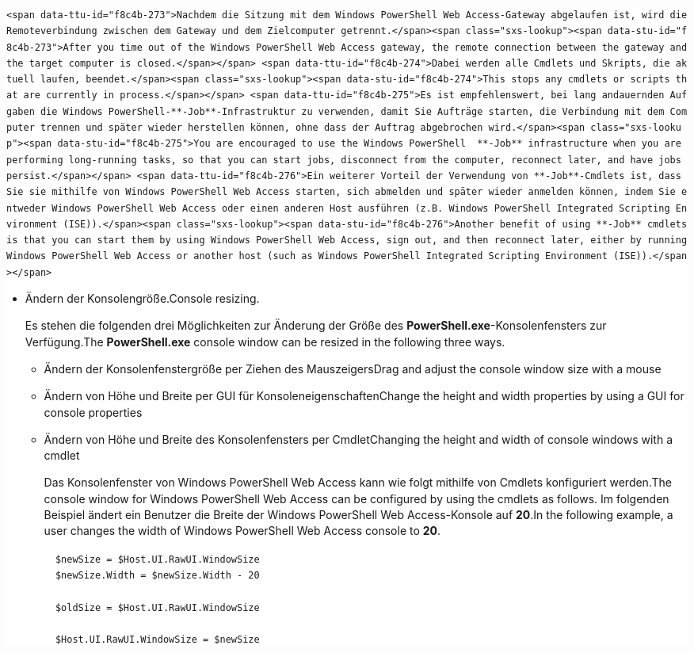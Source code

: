     <span data-ttu-id="f8c4b-273">Nachdem die Sitzung mit dem Windows PowerShell Web Access-Gateway abgelaufen ist, wird die Remoteverbindung zwischen dem Gateway und dem Zielcomputer getrennt.</span><span class="sxs-lookup"><span data-stu-id="f8c4b-273">After you time out of the Windows PowerShell Web Access gateway, the remote connection between the gateway and the target computer is closed.</span></span> <span data-ttu-id="f8c4b-274">Dabei werden alle Cmdlets und Skripts, die aktuell laufen, beendet.</span><span class="sxs-lookup"><span data-stu-id="f8c4b-274">This stops any cmdlets or scripts that are currently in process.</span></span> <span data-ttu-id="f8c4b-275">Es ist empfehlenswert, bei lang andauernden Aufgaben die Windows PowerShell-**-Job**-Infrastruktur zu verwenden, damit Sie Aufträge starten, die Verbindung mit dem Computer trennen und später wieder herstellen können, ohne dass der Auftrag abgebrochen wird.</span><span class="sxs-lookup"><span data-stu-id="f8c4b-275">You are encouraged to use the Windows PowerShell  **-Job** infrastructure when you are performing long-running tasks, so that you can start jobs, disconnect from the computer, reconnect later, and have jobs persist.</span></span> <span data-ttu-id="f8c4b-276">Ein weiterer Vorteil der Verwendung von **-Job**-Cmdlets ist, dass Sie sie mithilfe von Windows PowerShell Web Access starten, sich abmelden und später wieder anmelden können, indem Sie entweder Windows PowerShell Web Access oder einen anderen Host ausführen (z.B. Windows PowerShell Integrated Scripting Environment (ISE)).</span><span class="sxs-lookup"><span data-stu-id="f8c4b-276">Another benefit of using **-Job** cmdlets is that you can start them by using Windows PowerShell Web Access, sign out, and then reconnect later, either by running Windows PowerShell Web Access or another host (such as Windows PowerShell Integrated Scripting Environment (ISE)).</span></span>

- <span data-ttu-id="f8c4b-277">Ändern der Konsolengröße.</span><span class="sxs-lookup"><span data-stu-id="f8c4b-277">Console resizing.</span></span>

    <span data-ttu-id="f8c4b-278">Es stehen die folgenden drei Möglichkeiten zur Änderung der Größe des **PowerShell.exe**-Konsolenfensters zur Verfügung.</span><span class="sxs-lookup"><span data-stu-id="f8c4b-278">The **PowerShell.exe** console window can be resized in the following three ways.</span></span>

    - <span data-ttu-id="f8c4b-279">Ändern der Konsolenfenstergröße per Ziehen des Mauszeigers</span><span class="sxs-lookup"><span data-stu-id="f8c4b-279">Drag and adjust the console window size with a mouse</span></span>

    - <span data-ttu-id="f8c4b-280">Ändern von Höhe und Breite per GUI für Konsoleneigenschaften</span><span class="sxs-lookup"><span data-stu-id="f8c4b-280">Change the height and width properties by using a GUI for console properties</span></span>

    - <span data-ttu-id="f8c4b-281">Ändern von Höhe und Breite des Konsolenfensters per Cmdlet</span><span class="sxs-lookup"><span data-stu-id="f8c4b-281">Changing the height and width of console windows with a cmdlet</span></span>

        <span data-ttu-id="f8c4b-282">Das Konsolenfenster von Windows PowerShell Web Access kann wie folgt mithilfe von Cmdlets konfiguriert werden.</span><span class="sxs-lookup"><span data-stu-id="f8c4b-282">The console window for Windows PowerShell Web Access can be configured by using the cmdlets as follows.</span></span> <span data-ttu-id="f8c4b-283">Im folgenden Beispiel ändert ein Benutzer die Breite der Windows PowerShell Web Access-Konsole auf **20**.</span><span class="sxs-lookup"><span data-stu-id="f8c4b-283">In the following example, a user changes the width of Windows PowerShell Web Access console to **20**.</span></span>

            $newSize = $Host.UI.RawUI.WindowSize
            $newSize.Width = $newSize.Width - 20

            $oldSize = $Host.UI.RawUI.WindowSize

            $Host.UI.RawUI.WindowSize = $newSize
